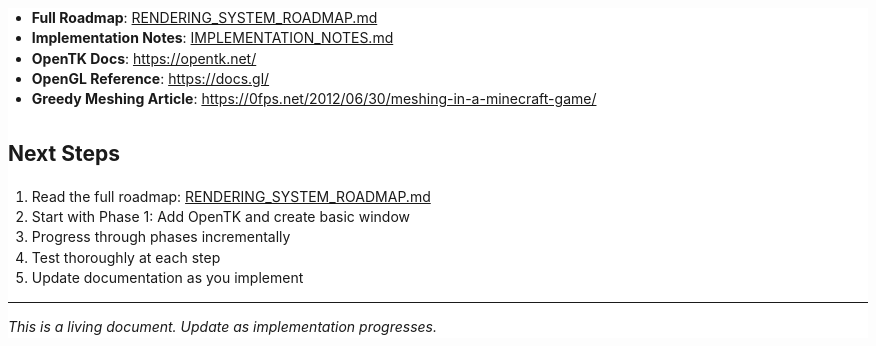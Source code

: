 - **Full Roadmap**: [RENDERING_SYSTEM_ROADMAP.md](RENDERING_SYSTEM_ROADMAP.md)
- **Implementation Notes**: [IMPLEMENTATION_NOTES.md](IMPLEMENTATION_NOTES.md)
- **OpenTK Docs**: https://opentk.net/
- **OpenGL Reference**: https://docs.gl/
- **Greedy Meshing Article**: https://0fps.net/2012/06/30/meshing-in-a-minecraft-game/

## Next Steps

1. Read the full roadmap: [RENDERING_SYSTEM_ROADMAP.md](RENDERING_SYSTEM_ROADMAP.md)
2. Start with Phase 1: Add OpenTK and create basic window
3. Progress through phases incrementally
4. Test thoroughly at each step
5. Update documentation as you implement

---

*This is a living document. Update as implementation progresses.*
